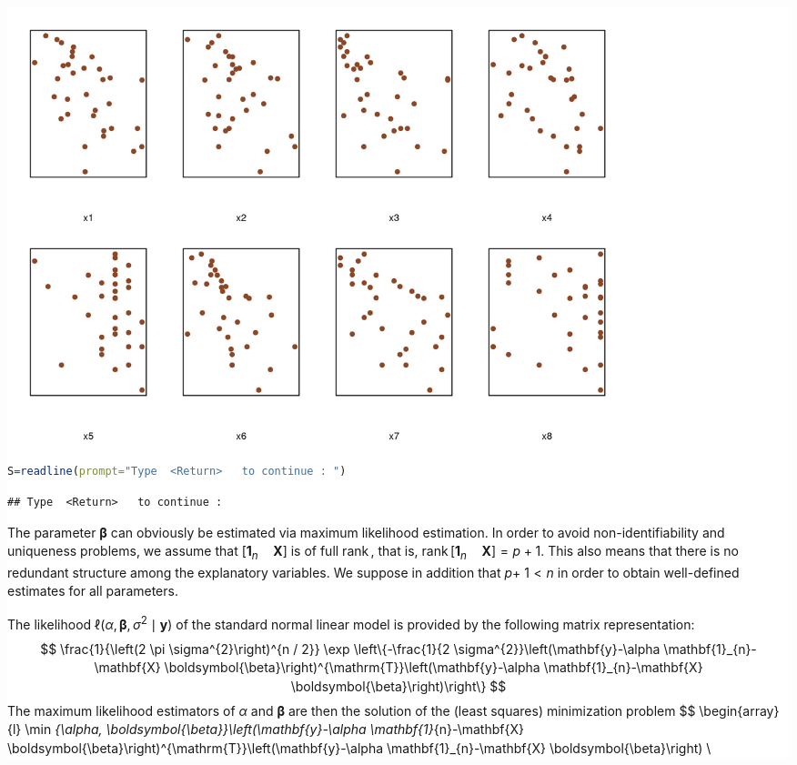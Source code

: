 <img src="07-ML-Bayesian-Analysis_files/figure-html/unnamed-chunk-1-1.png" width="672" />

``` r
S=readline(prompt="Type  <Return>   to continue : ")
```

```
## Type  <Return>   to continue :
```

The parameter $\boldsymbol{\beta}$ can obviously be estimated via
maximum likelihood estimation. In order to avoid non-identifiability and
uniqueness problems, we assume that
$\left[\mathbf{1}_{n} \quad \mathbf{X}\right]$ is of full
$\operatorname{rank}$, that is,
$\operatorname{rank}\left[\mathbf{1}_{n} \quad \mathbf{X}\right]=p+1$.
This also means that there is no redundant structure among the
explanatory variables. We suppose in addition that $p+$ $1<n$ in order
to obtain well-defined estimates for all parameters.



The likelihood
$\ell\left(\alpha, \boldsymbol{\beta}, \sigma^{2} \mid \mathbf{y}\right)$
of the standard normal linear model is provided by the following matrix
representation: $$
\frac{1}{\left(2 \pi \sigma^{2}\right)^{n / 2}} \exp \left\{-\frac{1}{2 \sigma^{2}}\left(\mathbf{y}-\alpha \mathbf{1}_{n}-\mathbf{X} \boldsymbol{\beta}\right)^{\mathrm{T}}\left(\mathbf{y}-\alpha \mathbf{1}_{n}-\mathbf{X} \boldsymbol{\beta}\right)\right\}
$$ The maximum likelihood estimators of $\alpha$ and
$\boldsymbol{\beta}$ are then the solution of the (least squares)
minimization problem $$
\begin{array}{l}
\min _{\alpha, \boldsymbol{\beta}}\left(\mathbf{y}-\alpha \mathbf{1}_{n}-\mathbf{X} \boldsymbol{\beta}\right)^{\mathrm{T}}\left(\mathbf{y}-\alpha \mathbf{1}_{n}-\mathbf{X} \boldsymbol{\beta}\right) \\